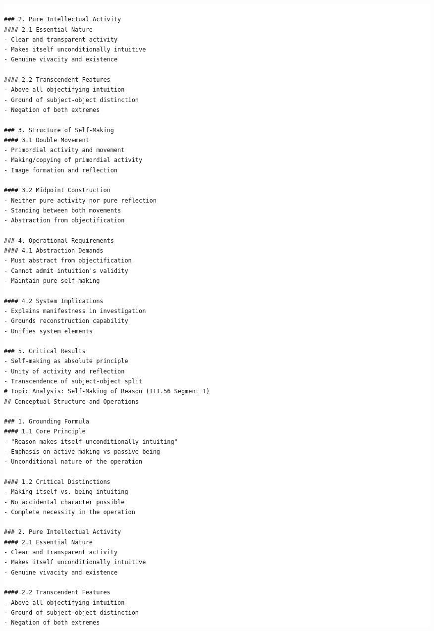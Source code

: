 ```

### 2. Pure Intellectual Activity
#### 2.1 Essential Nature
- Clear and transparent activity
- Makes itself unconditionally intuitive
- Genuine vivacity and existence

#### 2.2 Transcendent Features
- Above all objectifying intuition
- Ground of subject-object distinction
- Negation of both extremes

### 3. Structure of Self-Making
#### 3.1 Double Movement
- Primordial activity and movement
- Making/copying of primordial activity
- Image formation and reflection

#### 3.2 Midpoint Construction
- Neither pure activity nor pure reflection
- Standing between both movements
- Abstraction from objectification

### 4. Operational Requirements
#### 4.1 Abstraction Demands
- Must abstract from objectification
- Cannot admit intuition's validity
- Maintain pure self-making

#### 4.2 System Implications
- Explains manifestness in investigation
- Grounds reconstruction capability
- Unifies system elements

### 5. Critical Results
- Self-making as absolute principle
- Unity of activity and reflection
- Transcendence of subject-object split
# Topic Analysis: Self-Making of Reason (III.56 Segment 1)
## Conceptual Structure and Operations

### 1. Grounding Formula
#### 1.1 Core Principle
- "Reason makes itself unconditionally intuiting"
- Emphasis on active making vs passive being
- Unconditional nature of the operation

#### 1.2 Critical Distinctions
- Making itself vs. being intuiting
- No accidental character possible
- Complete necessity in the operation

### 2. Pure Intellectual Activity
#### 2.1 Essential Nature
- Clear and transparent activity
- Makes itself unconditionally intuitive
- Genuine vivacity and existence

#### 2.2 Transcendent Features
- Above all objectifying intuition
- Ground of subject-object distinction
- Negation of both extremes

```